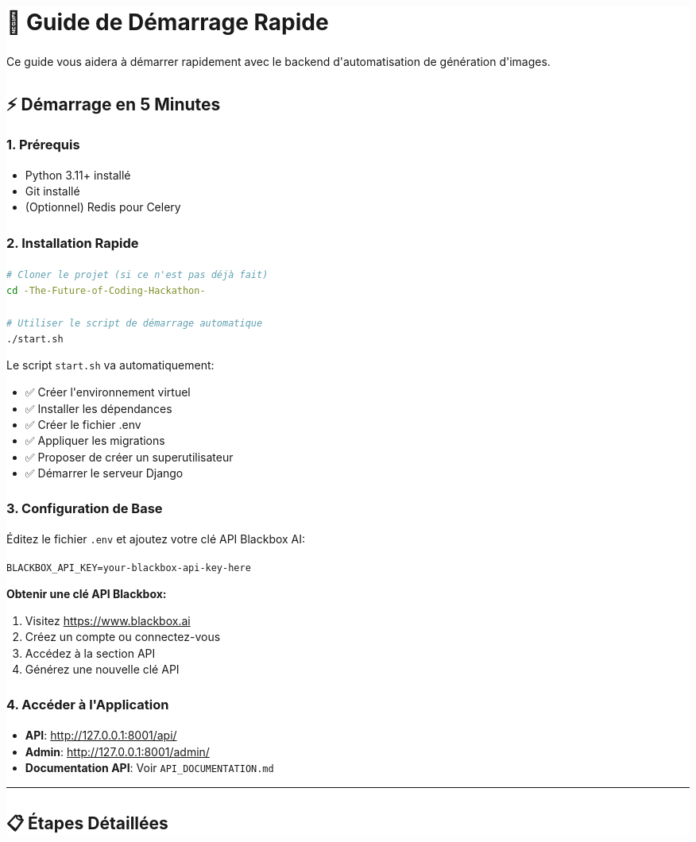 # 🚀 Guide de Démarrage Rapide

Ce guide vous aidera à démarrer rapidement avec le backend d'automatisation de génération d'images.

## ⚡ Démarrage en 5 Minutes

### 1. Prérequis
- Python 3.11+ installé
- Git installé
- (Optionnel) Redis pour Celery

### 2. Installation Rapide

```bash
# Cloner le projet (si ce n'est pas déjà fait)
cd -The-Future-of-Coding-Hackathon-

# Utiliser le script de démarrage automatique
./start.sh
```

Le script `start.sh` va automatiquement:
- ✅ Créer l'environnement virtuel
- ✅ Installer les dépendances
- ✅ Créer le fichier .env
- ✅ Appliquer les migrations
- ✅ Proposer de créer un superutilisateur
- ✅ Démarrer le serveur Django

### 3. Configuration de Base

Éditez le fichier `.env` et ajoutez votre clé API Blackbox AI:

```env
BLACKBOX_API_KEY=your-blackbox-api-key-here
```

**Obtenir une clé API Blackbox:**
1. Visitez https://www.blackbox.ai
2. Créez un compte ou connectez-vous
3. Accédez à la section API
4. Générez une nouvelle clé API

### 4. Accéder à l'Application

- **API**: http://127.0.0.1:8001/api/
- **Admin**: http://127.0.0.1:8001/admin/
- **Documentation API**: Voir `API_DOCUMENTATION.md`

---

## 📋 Étapes Détaillées

